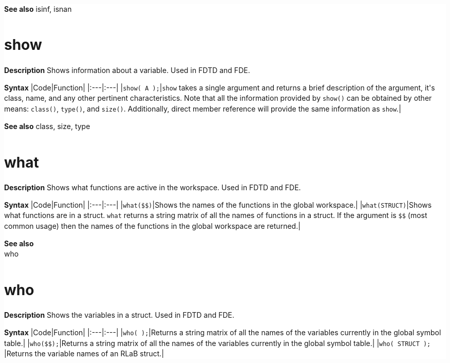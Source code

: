```msf
```

**See also**
isinf, isnan



# show
**Description**
Shows information about a variable.
Used in FDTD and FDE.


**Syntax**
|Code|Function|
|:---|:---|
|`show( A );`|`show` takes a single argument and returns a brief description of the argument, it's class, name, and any other pertinent characteristics. Note that all the information provided by `show()` can be obtained by other means: `class()`, `type()`, and `size()`. Additionally, direct member reference will provide the same information as `show`.|


**See also**
class, size, type



# what
**Description**
Shows what functions are active in the workspace.
Used in FDTD and FDE.

**Syntax**
|Code|Function|
|:---|:---|
|`what($$)`|Shows the names of the functions in the global workspace.|
|`what(STRUCT)`|Shows what functions are in a struct. `what` returns a string matrix of all the names of functions in a struct. If the argument is `$$` (most common usage) then the names of the functions in the global workspace are returned.|      
 
**See also**  
who

# who
**Description**
Shows the variables in a struct.
Used in FDTD and FDE.

**Syntax**
|Code|Function|
|:---|:---|
|`who( );`|Returns a string matrix of all the names of the variables currently in the global symbol table.|
|`who($$);`|Returns a string matrix of all the names of the variables currently in the global symbol table.|
|`who( STRUCT );`|Returns the variable names of an RLaB struct.|
